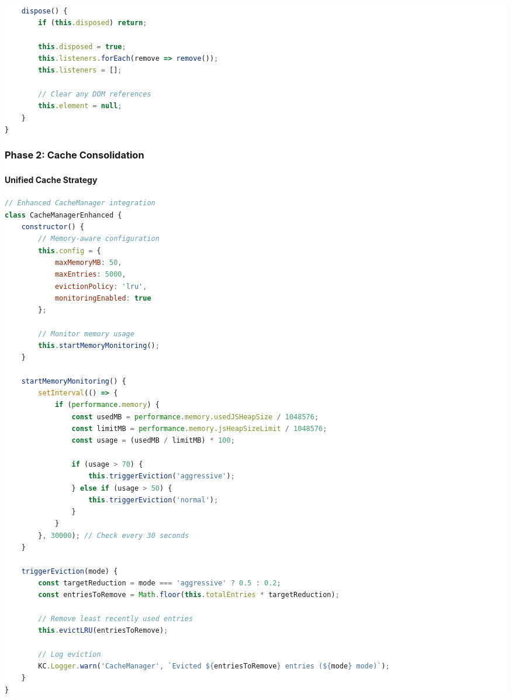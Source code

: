 ```javascript
    dispose() {
        if (this.disposed) return;
        
        this.disposed = true;
        this.listeners.forEach(remove => remove());
        this.listeners = [];
        
        // Clear any DOM references
        this.element = null;
    }
}
```

### Phase 2: Cache Consolidation

#### Unified Cache Strategy
```javascript
// Enhanced CacheManager integration
class CacheManagerEnhanced {
    constructor() {
        // Memory-aware configuration
        this.config = {
            maxMemoryMB: 50,
            maxEntries: 5000,
            evictionPolicy: 'lru',
            monitoringEnabled: true
        };
        
        // Monitor memory usage
        this.startMemoryMonitoring();
    }
    
    startMemoryMonitoring() {
        setInterval(() => {
            if (performance.memory) {
                const usedMB = performance.memory.usedJSHeapSize / 1048576;
                const limitMB = performance.memory.jsHeapSizeLimit / 1048576;
                const usage = (usedMB / limitMB) * 100;
                
                if (usage > 70) {
                    this.triggerEviction('aggressive');
                } else if (usage > 50) {
                    this.triggerEviction('normal');
                }
            }
        }, 30000); // Check every 30 seconds
    }
    
    triggerEviction(mode) {
        const targetReduction = mode === 'aggressive' ? 0.5 : 0.2;
        const entriesToRemove = Math.floor(this.totalEntries * targetReduction);
        
        // Remove least recently used entries
        this.evictLRU(entriesToRemove);
        
        // Log eviction
        KC.Logger.warn('CacheManager', `Evicted ${entriesToRemove} entries (${mode} mode)`);
    }
}
```

